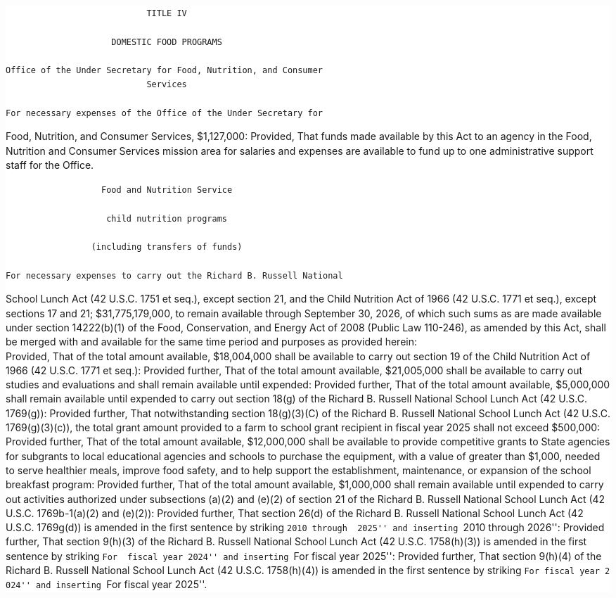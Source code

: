                                 TITLE IV

                         DOMESTIC FOOD PROGRAMS

    Office of the Under Secretary for Food, Nutrition, and Consumer 
                                Services

    For necessary expenses of the Office of the Under Secretary for 
Food, Nutrition, and Consumer Services, $1,127,000:  Provided, That 
funds made available by this Act to an agency in the Food, Nutrition 
and Consumer Services mission area for salaries and expenses are 
available to fund up to one administrative support staff for the 
Office.

                       Food and Nutrition Service

                        child nutrition programs

                     (including transfers of funds)

    For necessary expenses to carry out the Richard B. Russell National 
School Lunch Act (42 U.S.C. 1751 et seq.), except section 21, and the 
Child Nutrition Act of 1966 (42 U.S.C. 1771 et seq.), except sections 
17 and 21; $31,775,179,000, to remain available through September 30, 
2026, of which such sums as are made available under section 
14222(b)(1) of the Food, Conservation, and Energy Act of 2008 (Public 
Law 110-246), as amended by this Act, shall be merged with and 
available for the same time period and purposes as provided herein:  
Provided, That of the total amount available, $18,004,000 shall be 
available to carry out section 19 of the Child Nutrition Act of 1966 
(42 U.S.C. 1771 et seq.):  Provided further, That of the total amount 
available, $21,005,000 shall be available to carry out studies and 
evaluations and shall remain available until expended:  Provided 
further, That of the total amount available, $5,000,000 shall remain 
available until expended to carry out section 18(g) of the Richard B. 
Russell National School Lunch Act (42 U.S.C. 1769(g)):  Provided 
further, That notwithstanding section 18(g)(3)(C) of the Richard B. 
Russell National School Lunch Act (42 U.S.C. 1769(g)(3)(c)), the total 
grant amount provided to a farm to school grant recipient in fiscal 
year 2025 shall not exceed $500,000:  Provided further, That of the 
total amount available, $12,000,000 shall be available to provide 
competitive grants to State agencies for subgrants to local educational 
agencies and schools to purchase the equipment, with a value of greater 
than $1,000, needed to serve healthier meals, improve food safety, and 
to help support the establishment, maintenance, or expansion of the 
school breakfast program:  Provided further, That of the total amount 
available, $1,000,000 shall remain available until expended to carry 
out activities authorized under subsections (a)(2) and (e)(2) of 
section 21 of the Richard B. Russell National School Lunch Act (42 
U.S.C. 1769b-1(a)(2) and (e)(2)):  Provided further, That section 26(d) 
of the Richard B. Russell National School Lunch Act (42 U.S.C. 
1769g(d)) is amended in the first sentence by striking ``2010 through 
2025'' and inserting ``2010 through 2026'':  Provided further, That 
section 9(h)(3) of the Richard B. Russell National School Lunch Act (42 
U.S.C. 1758(h)(3)) is amended in the first sentence by striking ``For 
fiscal year 2024'' and inserting ``For fiscal year 2025'':  Provided 
further, That section 9(h)(4) of the Richard B. Russell National School 
Lunch Act (42 U.S.C. 1758(h)(4)) is amended in the first sentence by 
striking ``For fiscal year 2024'' and inserting ``For fiscal year 
2025''.
